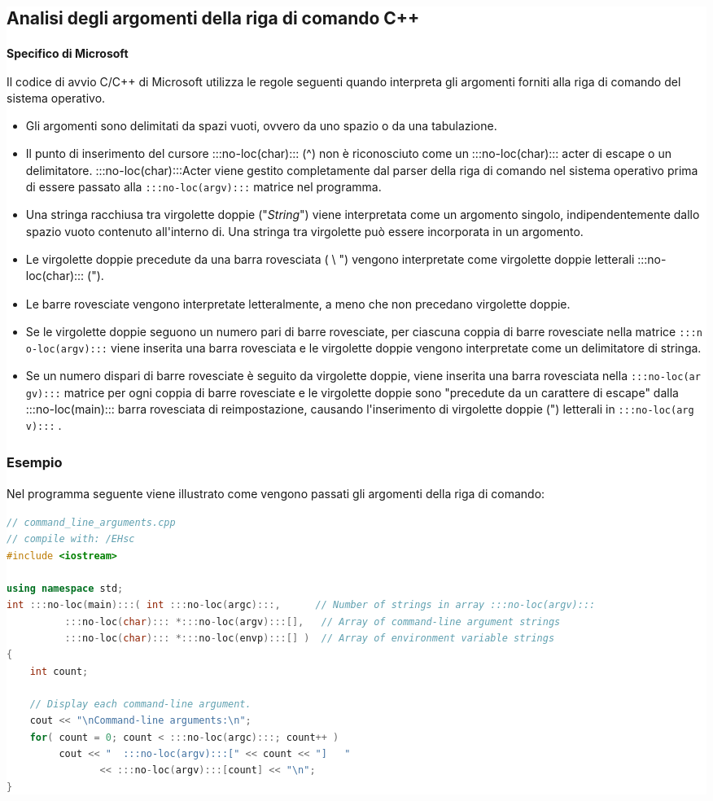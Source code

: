 ## <a name="parsing-c-command-line-arguments"></a>Analisi degli argomenti della riga di comando C++

**Specifico di Microsoft**

Il codice di avvio C/C++ di Microsoft utilizza le regole seguenti quando interpreta gli argomenti forniti alla riga di comando del sistema operativo.

- Gli argomenti sono delimitati da spazi vuoti, ovvero da uno spazio o da una tabulazione.

- Il punto di inserimento del cursore :::no-loc(char)::: (^) non è riconosciuto come un :::no-loc(char)::: acter di escape o un delimitatore. :::no-loc(char):::Acter viene gestito completamente dal parser della riga di comando nel sistema operativo prima di essere passato alla `:::no-loc(argv):::` matrice nel programma.

- Una stringa racchiusa tra virgolette doppie ("*String*") viene interpretata come un argomento singolo, indipendentemente dallo spazio vuoto contenuto all'interno di. Una stringa tra virgolette può essere incorporata in un argomento.

- Le virgolette doppie precedute da una barra rovesciata ( \\ ") vengono interpretate come virgolette doppie letterali :::no-loc(char)::: (").

- Le barre rovesciate vengono interpretate letteralmente, a meno che non precedano virgolette doppie.

- Se le virgolette doppie seguono un numero pari di barre rovesciate, per ciascuna coppia di barre rovesciate nella matrice `:::no-loc(argv):::` viene inserita una barra rovesciata e le virgolette doppie vengono interpretate come un delimitatore di stringa.

- Se un numero dispari di barre rovesciate è seguito da virgolette doppie, viene inserita una barra rovesciata nella `:::no-loc(argv):::` matrice per ogni coppia di barre rovesciate e le virgolette doppie sono "precedute da un carattere di escape" dalla :::no-loc(main)::: barra rovesciata di reimpostazione, causando l'inserimento di virgolette doppie (") letterali in `:::no-loc(argv):::` .

### <a name="example"></a>Esempio

Nel programma seguente viene illustrato come vengono passati gli argomenti della riga di comando:

```cpp
// command_line_arguments.cpp
// compile with: /EHsc
#include <iostream>

using namespace std;
int :::no-loc(main):::( int :::no-loc(argc):::,      // Number of strings in array :::no-loc(argv):::
          :::no-loc(char)::: *:::no-loc(argv):::[],   // Array of command-line argument strings
          :::no-loc(char)::: *:::no-loc(envp):::[] )  // Array of environment variable strings
{
    int count;

    // Display each command-line argument.
    cout << "\nCommand-line arguments:\n";
    for( count = 0; count < :::no-loc(argc):::; count++ )
         cout << "  :::no-loc(argv):::[" << count << "]   "
                << :::no-loc(argv):::[count] << "\n";
}
```
